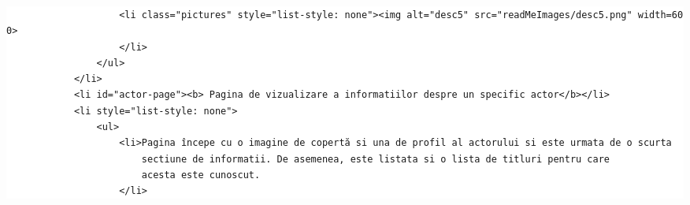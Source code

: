                         <li class="pictures" style="list-style: none"><img alt="desc5" src="readMeImages/desc5.png" width=600>
                        </li>
                    </ul>
                </li>
                <li id="actor-page"><b> Pagina de vizualizare a informatiilor despre un specific actor</b></li>
                <li style="list-style: none">
                    <ul>
                        <li>Pagina începe cu o imagine de copertă si una de profil al actorului si este urmata de o scurta 
                            sectiune de informatii. De asemenea, este listata si o lista de titluri pentru care 
                            acesta este cunoscut.
                        </li>